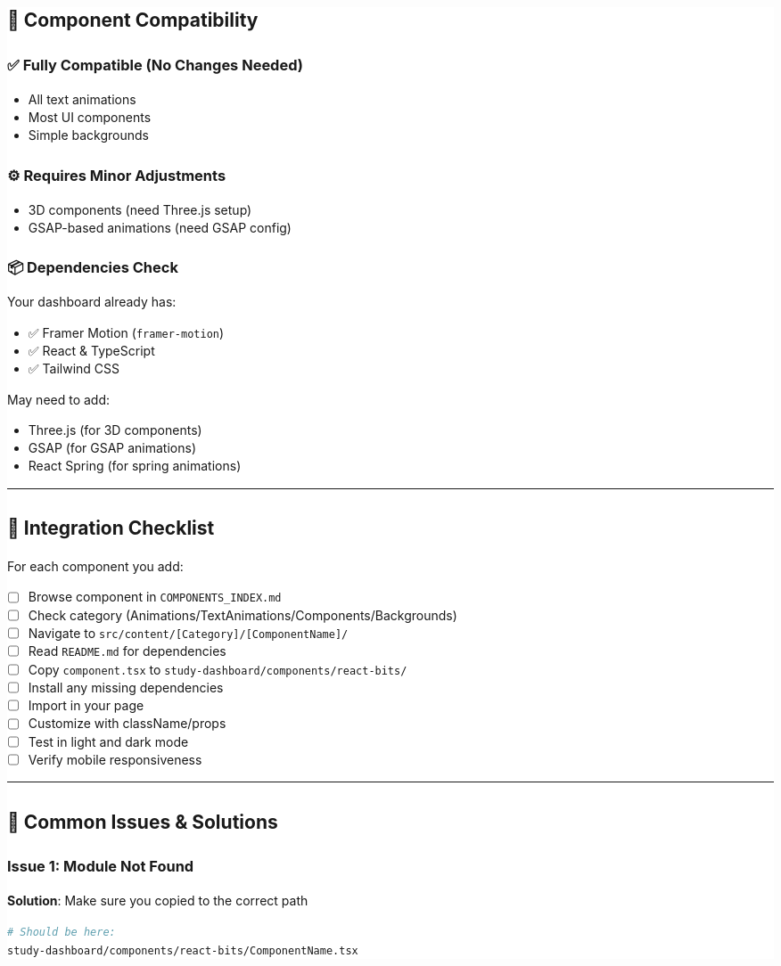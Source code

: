
## 🔧 Component Compatibility

### ✅ Fully Compatible (No Changes Needed)
- All text animations
- Most UI components
- Simple backgrounds

### ⚙️ Requires Minor Adjustments
- 3D components (need Three.js setup)
- GSAP-based animations (need GSAP config)

### 📦 Dependencies Check

Your dashboard already has:
- ✅ Framer Motion (`framer-motion`)
- ✅ React & TypeScript
- ✅ Tailwind CSS

May need to add:
- Three.js (for 3D components)
- GSAP (for GSAP animations)
- React Spring (for spring animations)

---

## 📝 Integration Checklist

For each component you add:

- [ ] Browse component in `COMPONENTS_INDEX.md`
- [ ] Check category (Animations/TextAnimations/Components/Backgrounds)
- [ ] Navigate to `src/content/[Category]/[ComponentName]/`
- [ ] Read `README.md` for dependencies
- [ ] Copy `component.tsx` to `study-dashboard/components/react-bits/`
- [ ] Install any missing dependencies
- [ ] Import in your page
- [ ] Customize with className/props
- [ ] Test in light and dark mode
- [ ] Verify mobile responsiveness

---

## 🚨 Common Issues & Solutions

### Issue 1: Module Not Found
**Solution**: Make sure you copied to the correct path
```bash
# Should be here:
study-dashboard/components/react-bits/ComponentName.tsx
```
